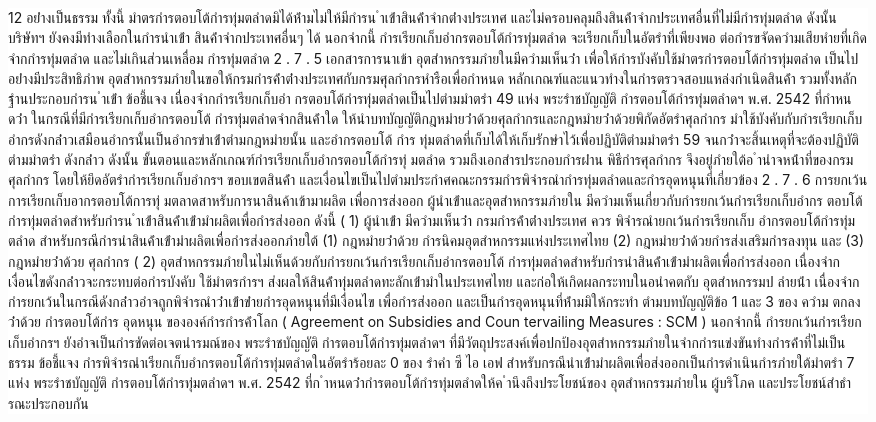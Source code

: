 12 อย่ํางเป็นธรรม ทั้งนี้ มําตรกํารตอบโต้กํารทุ่มตลําดมิได้ห้ํามไม่ให้มีกํารน ําเข้ําสินค้ําจํากต่ํางประเทศ และไม่ครอบคลุมถึงสินค้ําจํากประเทศอื่นที่ไม่มีกํารทุ่มตลําด ดังนั้น บริษัทฯ ยังคงมีทํางเลือกในกํารนําเข้ํา สินค้ําจํากประเทศอื่นๆ ได้ นอกจํากนี้ กํารเรียกเก็บอํากรตอบโต้กํารทุ่มตลําด จะเรียกเก็บในอัตรําที่เพียงพอ ต่อกํารขจัดควํามเสียหํายที่เกิดจํากกํารทุ่มตลําด และไม่เกินส่วนเหลื่อม กํารทุ่มตลําด 2 . 7 . 5 เอกสารการนาเข้า อุตสําหกรรมภํายในมีควํามเห็นว่ํา เพื่อให้กํารบังคับใช้มําตรกํารตอบโต้กํารทุ่มตลําด เป็นไปอย่ํางมีประสิทธิภําพ อุตสําหกรรมภํายในขอให้กรมกํารค้ําต่ํางประเทศกับกรมศุลกํากรหํารือเพื่อกําหนด หลักเกณฑ์และแนวทํางในกํารตรวจสอบแหล่งกําเนิดสินค้ํา รวมทั้งหลักฐํานประกอบกํารน ําเข้ํา ข้อชี้แจง เนื่องจํากกํารเรียกเก็บอํา กรตอบโต้กํารทุ่มตลําดเป็นไปตํามมําตรํา 49 แห่ง พระรําชบัญญัติ กํารตอบโต้กํารทุ่มตลําดฯ พ.ศ. 2542 ที่กําหนดว่ํา ในกรณีที่มีกํารเรียกเก็บอํากรตอบโต้ กํารทุ่มตลําดจํากสินค้ําใด ให้นําบทบัญญัติกฎหมํายว่ําด้วยศุลกํากรและกฎหมํายว่ําด้วยพิกัดอัตรําศุลกํากร มําใช้บังคับกับกํารเรียกเก็บอํากรดังกล่ําวเสมือนอํากรนั้นเป็นอํากรขําเข้ําตํามกฎหมํายนั้น และอํากรตอบโต้ กําร ทุ่มตลําดที่เก็บได้ให้เก็บรักษําไว้เพื่อปฏิบัติตํามมําตรํา 59 จนกว่ําจะสิ้นเหตุที่จะต้องปฏิบัติตํามมําตรํา ดังกล่ําว ดังนั้น ขั้นตอนและหลักเกณฑ์กํารเรียกเก็บอํากรตอบโต้กํารทุ่ มตลําด รวมถึงเอกสํารประกอบกํารผ่ําน พิธีกํารศุลกํากร จึงอยู่ภํายใต้อ ํานําจหน้ําที่ของกรมศุลกํากร โดยให้ยึดอัตรํากํารเรียกเก็บอํากรฯ ขอบเขตสินค้ํา และเงื่อนไขเป็นไปตํามประกําศคณะกรรมกํารพิจํารณํากํารทุ่มตลําดและกํารอุดหนุนที่เกี่ยวข้อง 2 . 7 . 6 การยกเว้นการเรียกเก็บอากรตอบโต้การทุ่ มตลาดสาหรับการนาสินค้าเข้ามาผลิต เพื่อการส่งออก ผู้นําเข้ําและอุตสําหกรรมภํายใน มีควํามเห็นเกี่ยวกับกํารยกเว้นกํารเรียกเก็บอํากร ตอบโต้กํารทุ่มตลําดสําหรับกํารน ําเข้ําสินค้ําเข้ํามําผลิตเพื่อกํารส่งออก ดังนี้ ( 1) ผู้นําเข้ํา มีควํามเห็นว่ํา กรมกํารค้ําต่ํางประเทศ ควร พิจํารณํายกเว้นกํารเรียกเก็บ อํากรตอบโต้กํารทุ่มตลําด สําหรับกรณีกํารนําสินค้ําเข้ํามําผลิตเพื่อกํารส่งออกภํายใต้ (1) กฎหมํายว่ําด้วย กํารนิคมอุตสําหกรรมแห่งประเทศไทย (2) กฎหมํายว่ําด้วยกํารส่งเสริมกํารลงทุน และ (3) กฎหมํายว่ําด้วย ศุลกํากร ( 2) อุตสําหกรรมภํายในไม่เห็นด้วยกับกํารยกเว้นกํารเรียกเก็บอํากรตอบโต้ กํารทุ่มตลําดสําหรับกํารนําสินค้ําเข้ํามําผลิตเพื่อกํารส่งออก เนื่องจํากเงื่อนไขดังกล่ําวจะกระทบต่อกํารบังคับ ใช้มําตรกํารฯ ส่งผลให้สินค้ําทุ่มตลําดทะลักเข้ํามําในประเทศไทย และก่อให้เกิดผลกระทบในอนําคตกับ อุตสําหกรรมป ลํายน้ํา เนื่องจําก กํารยกเว้นในกรณีดังกล่ําวอําจถูกพิจํารณําว่ําเข้ําข่ํายกํารอุดหนุนที่มีเงื่อนไข เพื่อกํารส่งออก และเป็นกํารอุดหนุนที่ห้ํามมิให้กระทํา ตํามบทบัญญัติข้อ 1 และ 3 ของ ควําม ตกลงว่ําด้วย กํารตอบโต้กําร อุดหนุน ขององค์กํารกํารค้ําโลก ( Agreement on Subsidies and Coun tervailing Measures : SCM ) นอกจํากนี้ กํารยกเว้นกํารเรียกเก็บอํากรฯ ยังอําจเป็นกํารขัดต่อเจตนํารมณ์ของ พระรําชบัญญัติ กํารตอบโต้กํารทุ่มตลําดฯ ที่มีวัตถุประสงค์เพื่อปกป้องอุตสําหกรรมภํายในจํากกํารแข่งขันทํางกํารค้ําที่ไม่เป็นธรรม ข้อชี้แจง กํารพิจํารณําเรียกเก็บอํากรตอบโต้กํารทุ่มตลําดในอัตรําร้อยละ 0 ของ รําคํา ซี ไอ เอฟ สําหรับกรณีนําเข้ํามําผลิตเพื่อส่งออกเป็นกํารดําเนินกํารภํายใต้มําตรํา 7 แห่ง พระรําชบัญญัติ กํารตอบโต้กํารทุ่มตลําดฯ พ.ศ. 2542 ที่ก ําหนดว่ํากํารตอบโต้กํารทุ่มตลําดให้ค ํานึงถึงประโยชน์ของ อุตสําหกรรมภํายใน ผู้บริโภค และประโยชน์สําธํารณะประกอบกัน
